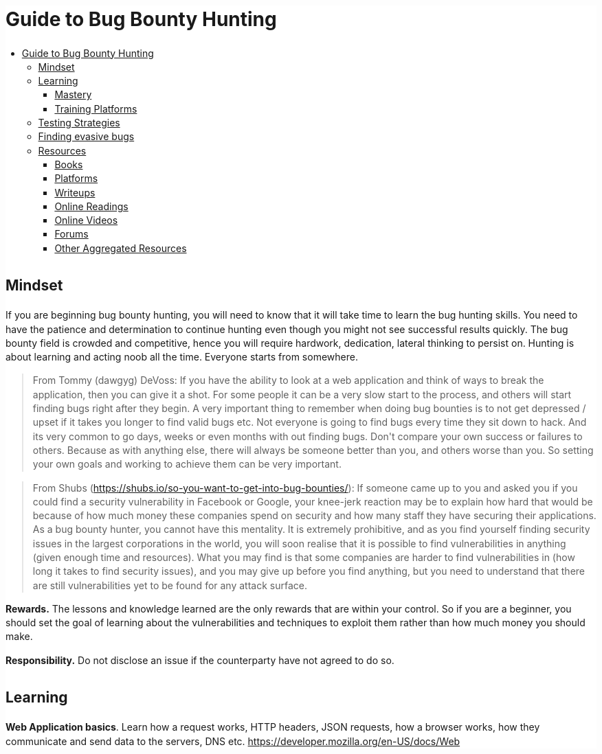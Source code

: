 # Guide to Bug Bounty Hunting

- [Guide to Bug Bounty Hunting](#guide-to-bug-bounty-hunting)
  * [Mindset](#mindset)
  * [Learning](#learning)
    + [Mastery](#mastery)
    + [Training Platforms](#training-platforms)
  * [Testing Strategies](#testing-strategies)
  * [Finding evasive bugs](#finding-evasive-bugs)
  * [Resources](#resources)
    + [Books](#books)
    + [Platforms](#platforms)
    + [Writeups](#writeups)
    + [Online Readings](#online-readings)
    + [Online Videos](#online-videos)
    + [Forums](#forums)
    + [Other Aggregated Resources](#other-aggregated-resources)

## Mindset
If you are beginning bug bounty hunting, you will need to know that it will take time to learn the bug hunting skills. You need to have the patience and determination to continue hunting even though you might not see successful results quickly. The bug bounty field is crowded and competitive, hence you will require hardwork, dedication, lateral thinking to persist on. Hunting is about learning and acting noob all the time. Everyone starts from somewhere.

> From Tommy (dawgyg) DeVoss: If you have the ability to look at a web application and think of ways to break the application, then you can give it a shot. For some people it can be a very slow start to the process, and others will start finding bugs right after they begin. A very important thing to remember when doing bug bounties is to not get depressed / upset if it takes you longer to find valid bugs etc. Not everyone is going to find bugs every time they sit down to hack. And its very common to go days, weeks or even months with out finding bugs. Don't compare your own success or failures to others. Because as with anything else, there will always be someone better than you, and others worse than you. So setting your own goals and working to achieve them can be very important.

> From Shubs (https://shubs.io/so-you-want-to-get-into-bug-bounties/): If someone came up to you and asked you if you could find a security vulnerability in Facebook or Google, your knee-jerk reaction may be to explain how hard that would be because of how much money these companies spend on security and how many staff they have securing their applications. As a bug bounty hunter, you cannot have this mentality. It is extremely prohibitive, and as you find yourself finding security issues in the largest corporations in the world, you will soon realise that it is possible to find vulnerabilities in anything (given enough time and resources). What you may find is that some companies are harder to find vulnerabilities in (how long it takes to find security issues), and you may give up before you find anything, but you need to understand that there are still vulnerabilities yet to be found for any attack surface.

<b>Rewards.</b> The lessons and knowledge learned are the only rewards that are within your control. So if you are a beginner, you should set the goal of learning about the vulnerabilities and techniques to exploit them rather than how much money you should make.

<b>Responsibility.</b> Do not disclose an issue if the counterparty have not agreed to do so.

## Learning
<b>Web Application basics</b>. Learn how a request works, HTTP headers, JSON requests, how a browser works, how they communicate and send data to the servers, DNS etc. https://developer.mozilla.org/en-US/docs/Web

